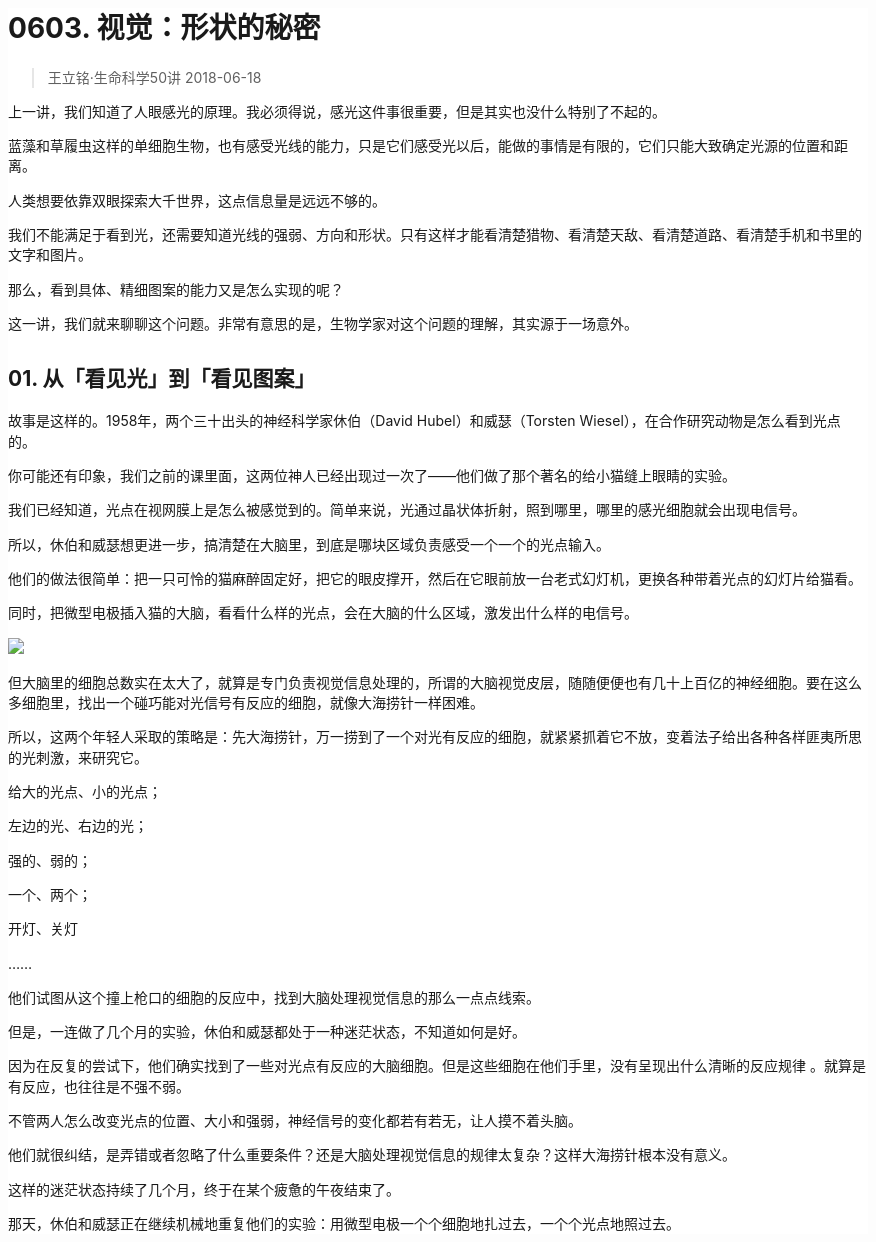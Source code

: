 # 0603. 视觉：形状的秘密
> 王立铭·生命科学50讲
2018-06-18

上一讲，我们知道了人眼感光的原理。我必须得说，感光这件事很重要，但是其实也没什么特别了不起的。

蓝藻和草履虫这样的单细胞生物，也有感受光线的能力，只是它们感受光以后，能做的事情是有限的，它们只能大致确定光源的位置和距离。

人类想要依靠双眼探索大千世界，这点信息量是远远不够的。

我们不能满足于看到光，还需要知道光线的强弱、方向和形状。只有这样才能看清楚猎物、看清楚天敌、看清楚道路、看清楚手机和书里的文字和图片。

那么，看到具体、精细图案的能力又是怎么实现的呢？

这一讲，我们就来聊聊这个问题。非常有意思的是，生物学家对这个问题的理解，其实源于一场意外。

## 01. 从「看见光」到「看见图案」

故事是这样的。1958年，两个三十出头的神经科学家休伯（David Hubel）和威瑟（Torsten Wiesel），在合作研究动物是怎么看到光点的。

你可能还有印象，我们之前的课里面，这两位神人已经出现过一次了——他们做了那个著名的给小猫缝上眼睛的实验。

我们已经知道，光点在视网膜上是怎么被感觉到的。简单来说，光通过晶状体折射，照到哪里，哪里的感光细胞就会出现电信号。

所以，休伯和威瑟想更进一步，搞清楚在大脑里，到底是哪块区域负责感受一个一个的光点输入。

他们的做法很简单：把一只可怜的猫麻醉固定好，把它的眼皮撑开，然后在它眼前放一台老式幻灯机，更换各种带着光点的幻灯片给猫看。

同时，把微型电极插入猫的大脑，看看什么样的光点，会在大脑的什么区域，激发出什么样的电信号。

![](https://raw.githubusercontent.com/dalong0514/selfstudy/master/图片链接/生命科学/2019131.jpg)

但大脑里的细胞总数实在太大了，就算是专门负责视觉信息处理的，所谓的大脑视觉皮层，随随便便也有几十上百亿的神经细胞。要在这么多细胞里，找出一个碰巧能对光信号有反应的细胞，就像大海捞针一样困难。

所以，这两个年轻人采取的策略是：先大海捞针，万一捞到了一个对光有反应的细胞，就紧紧抓着它不放，变着法子给出各种各样匪夷所思的光刺激，来研究它。

给大的光点、小的光点；

左边的光、右边的光；

强的、弱的；

一个、两个；

开灯、关灯

……

他们试图从这个撞上枪口的细胞的反应中，找到大脑处理视觉信息的那么一点点线索。

但是，一连做了几个月的实验，休伯和威瑟都处于一种迷茫状态，不知道如何是好。

因为在反复的尝试下，他们确实找到了一些对光点有反应的大脑细胞。但是这些细胞在他们手里，没有呈现出什么清晰的反应规律 。就算是有反应，也往往是不强不弱。

不管两人怎么改变光点的位置、大小和强弱，神经信号的变化都若有若无，让人摸不着头脑。

他们就很纠结，是弄错或者忽略了什么重要条件？还是大脑处理视觉信息的规律太复杂？这样大海捞针根本没有意义。

这样的迷茫状态持续了几个月，终于在某个疲惫的午夜结束了。

那天，休伯和威瑟正在继续机械地重复他们的实验：用微型电极一个个细胞地扎过去，一个个光点地照过去。
